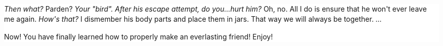 *Then what?*
Parden?
*Your "bird". After his escape attempt, do you...hurt him?*
Oh, no. All I do is ensure that he won't ever leave me again.
*How's that?*
I dismember his body parts and place them in jars. That way we will always be together.
*...*

Now! You have finally learned how to properly make an everlasting friend! Enjoy!



